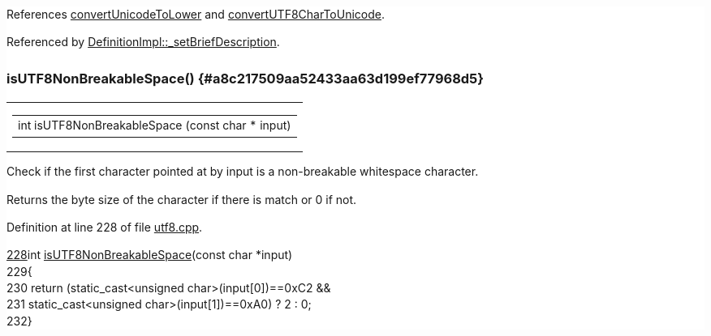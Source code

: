 </div>


<p>References <a href="/web-doxygen/docs/api/files/src/caseconvert-h/#a639df87d0846c7b6b01b931a51f06df2">convertUnicodeToLower</a> and <a href="#a62db715498978c35a035b241e6ebdafb">convertUTF8CharToUnicode</a>.</p>


<p>Referenced by <a href="/web-doxygen/docs/api/classes/definitionimpl/#a6186d18c10f70c306f913cc9de81a441">DefinitionImpl::_setBriefDescription</a>.</p>

</div>
</div>

### isUTF8NonBreakableSpace() {#a8c217509aa52433aa63d199ef77968d5}

<div class="doxyMemberItem">
<div class="doxyMemberProto">
<table class="doxyMemberLabels">
<tr class="doxyMemberLabels">
<td class="doxyMemberLabelsLeft">
<table class="doxyMemberName">
<tr>
<td class="doxyMemberName">int isUTF8NonBreakableSpace (const char * input)</td>
</tr>
</table>
</td>
</tr>
</table>
</div>
<div class="doxyMemberDoc">

<p>Check if the first character pointed at by input is a non-breakable whitespace character.</p>


<p>Returns the byte size of the character if there is match or 0 if not.</p>


<p>Definition at line 228 of file <a href="/web-doxygen/docs/api/files/src/utf8-cpp">utf8.cpp</a>.</p>


<div class="doxyProgramListing">

<div class="doxyCodeLine"><span class="doxyLineNumber"><a href="#a8c217509aa52433aa63d199ef77968d5">228</a></span><span class="doxyLineContent"><span class="doxyHighlightKeywordType">int</span><span class="doxyHighlight"> <a href="#a8c217509aa52433aa63d199ef77968d5">isUTF8NonBreakableSpace</a>(</span><span class="doxyHighlightKeyword">const</span><span class="doxyHighlight"> </span><span class="doxyHighlightKeywordType">char</span><span class="doxyHighlight"> *input)</span></span></div>
<div class="doxyCodeLine"><span class="doxyLineNumber">229</span><span class="doxyLineContent"><span class="doxyHighlight">{</span></span></div>
<div class="doxyCodeLine"><span class="doxyLineNumber">230</span><span class="doxyLineContent"><span class="doxyHighlight">  </span><span class="doxyHighlightKeywordFlow">return</span><span class="doxyHighlight"> (</span><span class="doxyHighlightKeyword">static_cast&lt;</span><span class="doxyHighlightKeywordType">unsigned</span><span class="doxyHighlight"> </span><span class="doxyHighlightKeywordType">char</span><span class="doxyHighlightKeyword">&gt;</span><span class="doxyHighlight">(input[0])==0xC2 &amp;&amp;</span></span></div>
<div class="doxyCodeLine"><span class="doxyLineNumber">231</span><span class="doxyLineContent"><span class="doxyHighlight">          </span><span class="doxyHighlightKeyword">static_cast&lt;</span><span class="doxyHighlightKeywordType">unsigned</span><span class="doxyHighlight"> </span><span class="doxyHighlightKeywordType">char</span><span class="doxyHighlightKeyword">&gt;</span><span class="doxyHighlight">(input[1])==0xA0) ? 2 : 0;</span></span></div>
<div class="doxyCodeLine"><span class="doxyLineNumber">232</span><span class="doxyLineContent"><span class="doxyHighlight">}</span></span></div>
